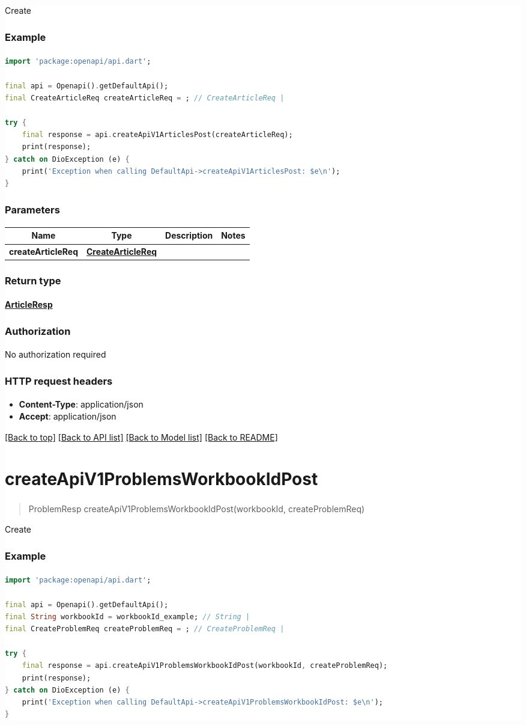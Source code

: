 Create

### Example
```dart
import 'package:openapi/api.dart';

final api = Openapi().getDefaultApi();
final CreateArticleReq createArticleReq = ; // CreateArticleReq | 

try {
    final response = api.createApiV1ArticlesPost(createArticleReq);
    print(response);
} catch on DioException (e) {
    print('Exception when calling DefaultApi->createApiV1ArticlesPost: $e\n');
}
```

### Parameters

Name | Type | Description  | Notes
------------- | ------------- | ------------- | -------------
 **createArticleReq** | [**CreateArticleReq**](CreateArticleReq.md)|  | 

### Return type

[**ArticleResp**](ArticleResp.md)

### Authorization

No authorization required

### HTTP request headers

 - **Content-Type**: application/json
 - **Accept**: application/json

[[Back to top]](#) [[Back to API list]](../README.md#documentation-for-api-endpoints) [[Back to Model list]](../README.md#documentation-for-models) [[Back to README]](../README.md)

# **createApiV1ProblemsWorkbookIdPost**
> ProblemResp createApiV1ProblemsWorkbookIdPost(workbookId, createProblemReq)

Create

### Example
```dart
import 'package:openapi/api.dart';

final api = Openapi().getDefaultApi();
final String workbookId = workbookId_example; // String | 
final CreateProblemReq createProblemReq = ; // CreateProblemReq | 

try {
    final response = api.createApiV1ProblemsWorkbookIdPost(workbookId, createProblemReq);
    print(response);
} catch on DioException (e) {
    print('Exception when calling DefaultApi->createApiV1ProblemsWorkbookIdPost: $e\n');
}
```
